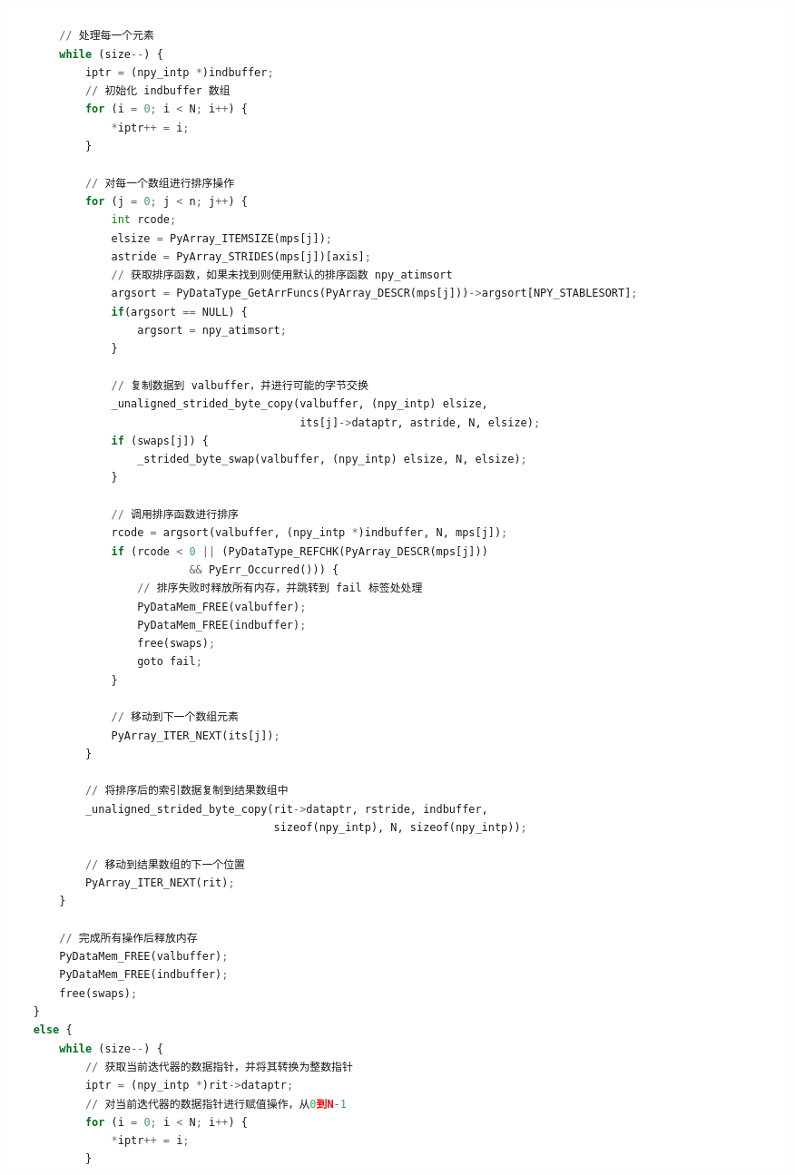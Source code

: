 ```py

        // 处理每一个元素
        while (size--) {
            iptr = (npy_intp *)indbuffer;
            // 初始化 indbuffer 数组
            for (i = 0; i < N; i++) {
                *iptr++ = i;
            }

            // 对每一个数组进行排序操作
            for (j = 0; j < n; j++) {
                int rcode;
                elsize = PyArray_ITEMSIZE(mps[j]);
                astride = PyArray_STRIDES(mps[j])[axis];
                // 获取排序函数，如果未找到则使用默认的排序函数 npy_atimsort
                argsort = PyDataType_GetArrFuncs(PyArray_DESCR(mps[j]))->argsort[NPY_STABLESORT];
                if(argsort == NULL) {
                    argsort = npy_atimsort;
                }

                // 复制数据到 valbuffer，并进行可能的字节交换
                _unaligned_strided_byte_copy(valbuffer, (npy_intp) elsize,
                                             its[j]->dataptr, astride, N, elsize);
                if (swaps[j]) {
                    _strided_byte_swap(valbuffer, (npy_intp) elsize, N, elsize);
                }

                // 调用排序函数进行排序
                rcode = argsort(valbuffer, (npy_intp *)indbuffer, N, mps[j]);
                if (rcode < 0 || (PyDataType_REFCHK(PyArray_DESCR(mps[j]))
                            && PyErr_Occurred())) {
                    // 排序失败时释放所有内存，并跳转到 fail 标签处处理
                    PyDataMem_FREE(valbuffer);
                    PyDataMem_FREE(indbuffer);
                    free(swaps);
                    goto fail;
                }

                // 移动到下一个数组元素
                PyArray_ITER_NEXT(its[j]);
            }

            // 将排序后的索引数据复制到结果数组中
            _unaligned_strided_byte_copy(rit->dataptr, rstride, indbuffer,
                                         sizeof(npy_intp), N, sizeof(npy_intp));

            // 移动到结果数组的下一个位置
            PyArray_ITER_NEXT(rit);
        }

        // 完成所有操作后释放内存
        PyDataMem_FREE(valbuffer);
        PyDataMem_FREE(indbuffer);
        free(swaps);
    }
    else {
        while (size--) {
            // 获取当前迭代器的数据指针，并将其转换为整数指针
            iptr = (npy_intp *)rit->dataptr;
            // 对当前迭代器的数据指针进行赋值操作，从0到N-1
            for (i = 0; i < N; i++) {
                *iptr++ = i;
            }
```